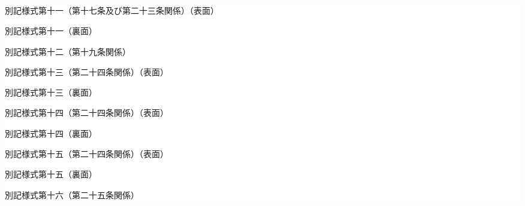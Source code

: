 別記様式第十一（第十七条及び第二十三条関係）（表面）

[](/./pict/2FH00000046567.pdf)

別記様式第十一（裏面）

[](/./pict/2FH00000046568.pdf)

別記様式第十二（第十九条関係）

[](/./pict/2FH00000066917.pdf)

別記様式第十三（第二十四条関係）（表面）

[](/./pict/2FH00000046570.pdf)

別記様式第十三（裏面）

[](/./pict/2FH00000046571.pdf)

別記様式第十四（第二十四条関係）（表面）

[](/./pict/2FH00000046572.pdf)

別記様式第十四（裏面）

[](/./pict/2FH00000046573.pdf)

別記様式第十五（第二十四条関係）（表面）

[](/./pict/2FH00000046574.pdf)

別記様式第十五（裏面）

[](/./pict/2FH00000046575.pdf)

別記様式第十六（第二十五条関係）

[](/./pict/2FH00000066918.pdf)
